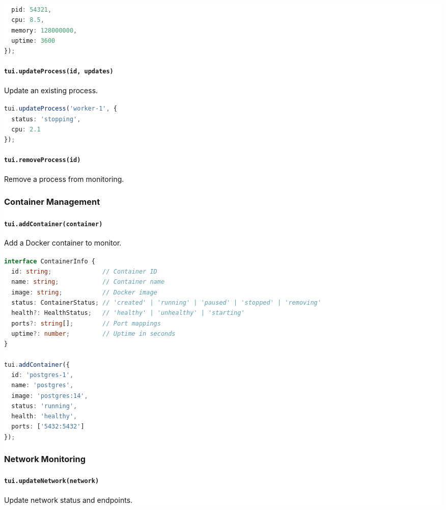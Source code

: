 ```typescript
  pid: 54321,
  cpu: 8.5,
  memory: 128000000,
  uptime: 3600
});
```

#### `tui.updateProcess(id, updates)`

Update an existing process.

```typescript
tui.updateProcess('worker-1', {
  status: 'stopping',
  cpu: 2.1
});
```

#### `tui.removeProcess(id)`

Remove a process from monitoring.

### Container Management

#### `tui.addContainer(container)`

Add a Docker container to monitor.

```typescript
interface ContainerInfo {
  id: string;              // Container ID
  name: string;            // Container name
  image: string;           // Docker image
  status: ContainerStatus; // 'created' | 'running' | 'paused' | 'stopped' | 'removing'
  health?: HealthStatus;   // 'healthy' | 'unhealthy' | 'starting'
  ports?: string[];        // Port mappings
  uptime?: number;         // Uptime in seconds
}

tui.addContainer({
  id: 'postgres-1',
  name: 'postgres',
  image: 'postgres:14',
  status: 'running',
  health: 'healthy',
  ports: ['5432:5432']
});
```

### Network Monitoring

#### `tui.updateNetwork(network)`

Update network status and endpoints.
